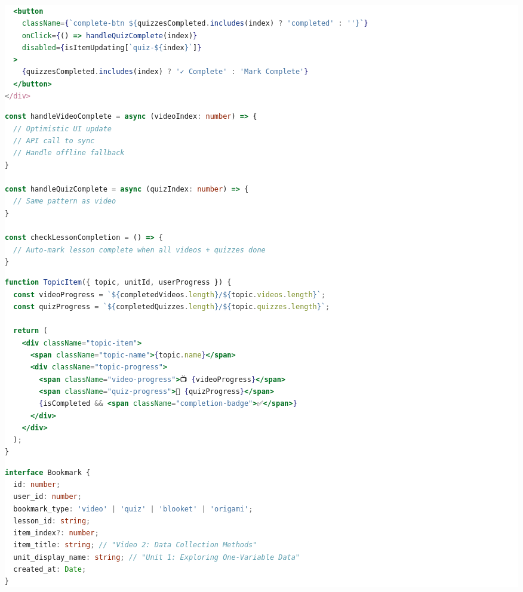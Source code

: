 ```javascriptreact
  <button 
    className={`complete-btn ${quizzesCompleted.includes(index) ? 'completed' : ''}`}
    onClick={() => handleQuizComplete(index)}
    disabled={isItemUpdating[`quiz-${index}`]}
  >
    {quizzesCompleted.includes(index) ? '✓ Complete' : 'Mark Complete'}
  </button>
</div>
```

```typescript
const handleVideoComplete = async (videoIndex: number) => {
  // Optimistic UI update
  // API call to sync
  // Handle offline fallback
}

const handleQuizComplete = async (quizIndex: number) => {
  // Same pattern as video
}

const checkLessonCompletion = () => {
  // Auto-mark lesson complete when all videos + quizzes done
}
```

```javascriptreact
function TopicItem({ topic, unitId, userProgress }) {
  const videoProgress = `${completedVideos.length}/${topic.videos.length}`;
  const quizProgress = `${completedQuizzes.length}/${topic.quizzes.length}`;
  
  return (
    <div className="topic-item">
      <span className="topic-name">{topic.name}</span>
      <div className="topic-progress">
        <span className="video-progress">📺 {videoProgress}</span>
        <span className="quiz-progress">📝 {quizProgress}</span>
        {isCompleted && <span className="completion-badge">✅</span>}
      </div>
    </div>
  );
}
```

```typescript
interface Bookmark {
  id: number;
  user_id: number;
  bookmark_type: 'video' | 'quiz' | 'blooket' | 'origami';
  lesson_id: string;
  item_index?: number;
  item_title: string; // "Video 2: Data Collection Methods"
  unit_display_name: string; // "Unit 1: Exploring One-Variable Data"
  created_at: Date;
}
```
